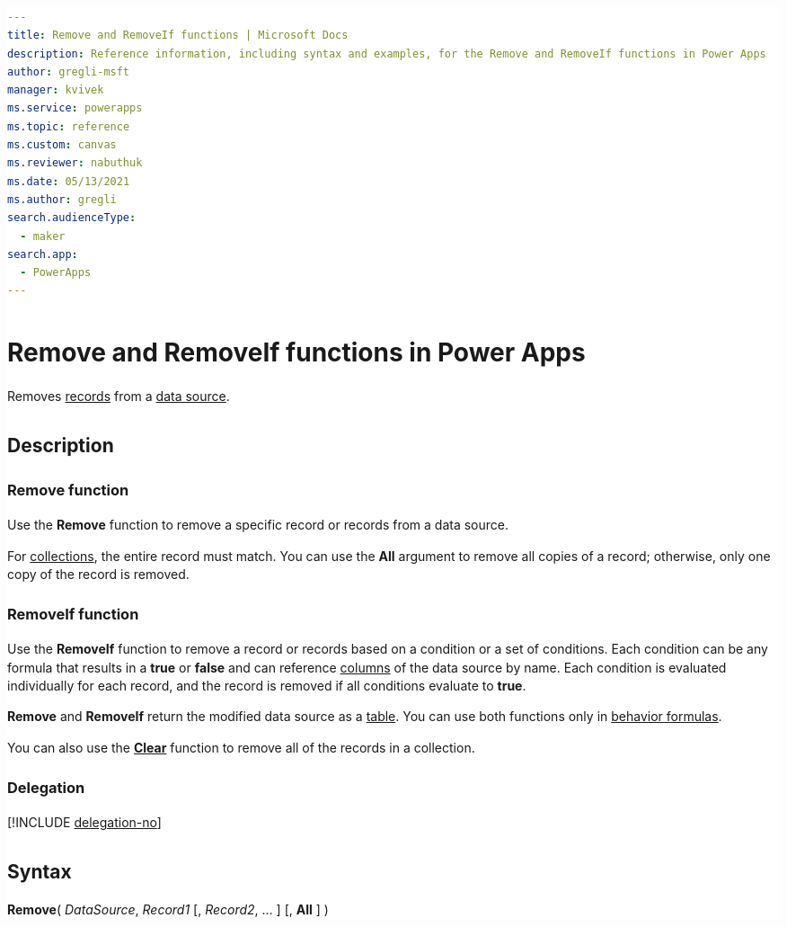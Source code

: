 ```yaml
---
title: Remove and RemoveIf functions | Microsoft Docs
description: Reference information, including syntax and examples, for the Remove and RemoveIf functions in Power Apps
author: gregli-msft
manager: kvivek
ms.service: powerapps
ms.topic: reference
ms.custom: canvas
ms.reviewer: nabuthuk
ms.date: 05/13/2021
ms.author: gregli
search.audienceType: 
  - maker
search.app: 
  - PowerApps
---
```

# Remove and RemoveIf functions in Power Apps
Removes [records](../working-with-tables.md#records) from a [data source](../working-with-data-sources.md).

## Description
### Remove function
Use the **Remove** function to remove a specific record or records from a data source.  

For [collections](../working-with-data-sources.md#collections), the entire record must match. You can use the **All** argument to remove all copies of a record; otherwise, only one copy of the record is removed.

### RemoveIf function
Use the **RemoveIf** function to remove a record or records based on a condition or a set of conditions. Each condition can be any formula that results in a **true** or **false** and can reference [columns](../working-with-tables.md#columns) of the data source by name. Each condition is evaluated individually for each record, and the record is removed if all conditions evaluate to **true**.

**Remove** and **RemoveIf** return the modified data source as a [table](../working-with-tables.md). You can use both functions only in [behavior formulas](../working-with-formulas-in-depth.md).

You can also use the **[Clear](function-clear-collect-clearcollect.md)** function to remove all of the records in a collection.

### Delegation
[!INCLUDE [delegation-no](../../../includes/delegation-no.md)]

## Syntax
**Remove**( *DataSource*, *Record1* [, *Record2*, ... ] [, **All** ] )
